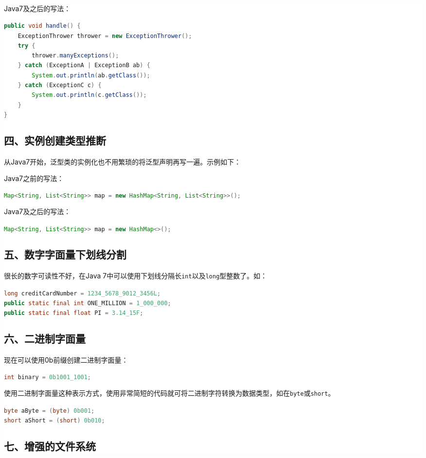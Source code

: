 Java7及之后的写法：

```java
public void handle() {
    ExceptionThrower thrower = new ExceptionThrower();
    try {
        thrower.manyExceptions();
    } catch (ExceptionA | ExceptionB ab) {
        System.out.println(ab.getClass());
    } catch (ExceptionC c) {
        System.out.println(c.getClass());
    }
}
```

## 四、实例创建类型推断

从Java7开始，泛型类的实例化也不用繁琐的将泛型声明再写一遍。示例如下：

Java7之前的写法：

```java
Map<String, List<String>> map = new HashMap<String, List<String>>();
```

Java7及之后的写法：

```java
Map<String, List<String>> map = new HashMap<>();
```

## 五、数字字面量下划线分割

很长的数字可读性不好，在Java 7中可以使用下划线分隔长`int`以及`long`型整数了。如：

```java
long creditCardNumber = 1234_5678_9012_3456L;
public static final int ONE_MILLION = 1_000_000;
public static final float PI = 3.14_15F;
```

## 六、二进制字面量

现在可以使用0b前缀创建二进制字面量：

```java
int binary = 0b1001_1001;
```

使用二进制字面量这种表示方式，使用非常简短的代码就可将二进制字符转换为数据类型，如在`byte`或`short`。

```java
byte aByte = (byte) 0b001;
short aShort = (short) 0b010;
```

## 七、增强的文件系统
